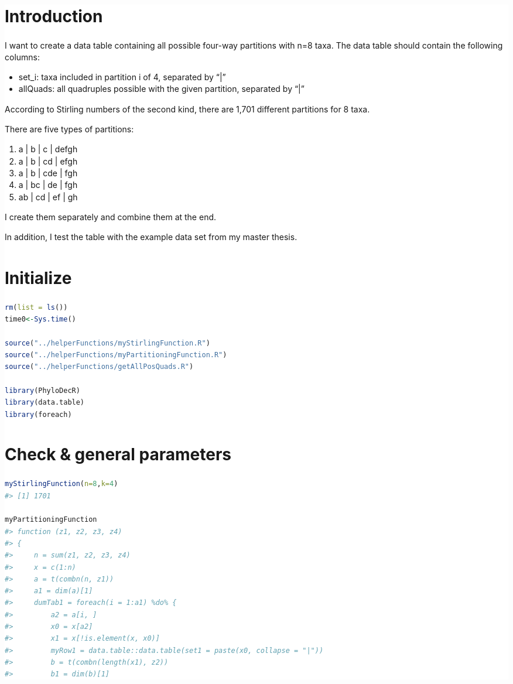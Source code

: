 


# Introduction




I want to create a data table containing all possible four-way
partitions with n=8 taxa. The data table should contain the following
columns:

-   set_i: taxa included in partition i of 4, separated by “\|”
-   allQuads: all quadruples possible with the given partition,
    separated by “\|”

According to Stirling numbers of the second kind, there are 1,701
different partitions for 8 taxa.

There are five types of partitions:

1.  a \| b \| c \| defgh
2.  a \| b \| cd \| efgh
3.  a \| b \| cde \| fgh
4.  a \| bc \| de \| fgh
5.  ab \| cd \| ef \| gh

I create them separately and combine them at the end.

In addition, I test the table with the example data set from my master
thesis.

# Initialize

``` r
rm(list = ls())
time0<-Sys.time()

source("../helperFunctions/myStirlingFunction.R")
source("../helperFunctions/myPartitioningFunction.R")
source("../helperFunctions/getAllPosQuads.R")

library(PhyloDecR)
library(data.table)
library(foreach)
```

# Check & general parameters

``` r
myStirlingFunction(n=8,k=4)
#> [1] 1701

myPartitioningFunction
#> function (z1, z2, z3, z4) 
#> {
#>     n = sum(z1, z2, z3, z4)
#>     x = c(1:n)
#>     a = t(combn(n, z1))
#>     a1 = dim(a)[1]
#>     dumTab1 = foreach(i = 1:a1) %do% {
#>         a2 = a[i, ]
#>         x0 = x[a2]
#>         x1 = x[!is.element(x, x0)]
#>         myRow1 = data.table::data.table(set1 = paste(x0, collapse = "|"))
#>         b = t(combn(length(x1), z2))
#>         b1 = dim(b)[1]
```